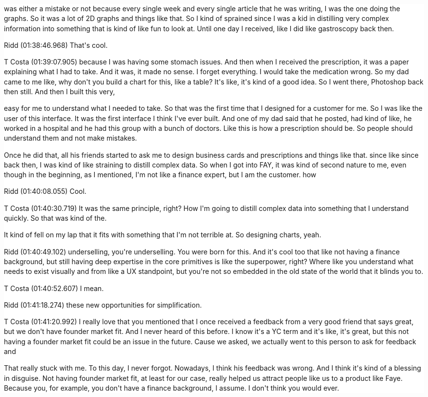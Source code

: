 was either a mistake or not because every single week and every single article that he was writing, I was the one doing the graphs. So it was a lot of 2D graphs and things like that. So I kind of sprained since I was a kid in distilling very complex information into something that is kind of like fun to look at. Until one day I received, like I did like gastroscopy back then.

Ridd (01:38:46.968)
That's cool.

T Costa (01:39:07.905)
because I was having some stomach issues. And then when I received the prescription, it was a paper explaining what I had to take. And it was, it made no sense. I forget everything. I would take the medication wrong. So my dad came to me like, why don't you build a chart for this, like a table? It's like, it's kind of a good idea. So I went there, Photoshop back then still. And then I built this very,

easy for me to understand what I needed to take. So that was the first time that I designed for a customer for me. So I was like the user of this interface. It was the first interface I think I've ever built. And one of my dad said that he posted, had kind of like, he worked in a hospital and he had this group with a bunch of doctors. Like this is how a prescription should be. So people should understand them and not make mistakes.

Once he did that, all his friends started to ask me to design business cards and prescriptions and things like that. since like since back then, I was kind of like straining to distill complex data. So when I got into FAY, it was kind of second nature to me, even though in the beginning, as I mentioned, I'm not like a finance expert, but I am the customer. how

Ridd (01:40:08.055)
Cool.

T Costa (01:40:30.719)
It was the same principle, right? How I'm going to distill complex data into something that I understand quickly. So that was kind of the.

It kind of fell on my lap that it fits with something that I'm not terrible at. So designing charts, yeah.

Ridd (01:40:49.102)
underselling, you're underselling. You were born for this. And it's cool too that like not having a finance background, but still having deep expertise in the core primitives is like the superpower, right? Where like you understand what needs to exist visually and from like a UX standpoint, but you're not so embedded in the old state of the world that it blinds you to.

T Costa (01:40:52.607)
I mean.

Ridd (01:41:18.274)
these new opportunities for simplification.

T Costa (01:41:20.992)
I really love that you mentioned that I once received a feedback from a very good friend that says great, but we don't have founder market fit. And I never heard of this before. I know it's a YC term and it's like, it's great, but this not having a founder market fit could be an issue in the future. Cause we asked, we actually went to this person to ask for feedback and

That really stuck with me. To this day, I never forgot. Nowadays, I think his feedback was wrong. And I think it's kind of a blessing in disguise. Not having founder market fit, at least for our case, really helped us attract people like us to a product like Faye. Because you, for example, you don't have a finance background, I assume. I don't think you would ever.
